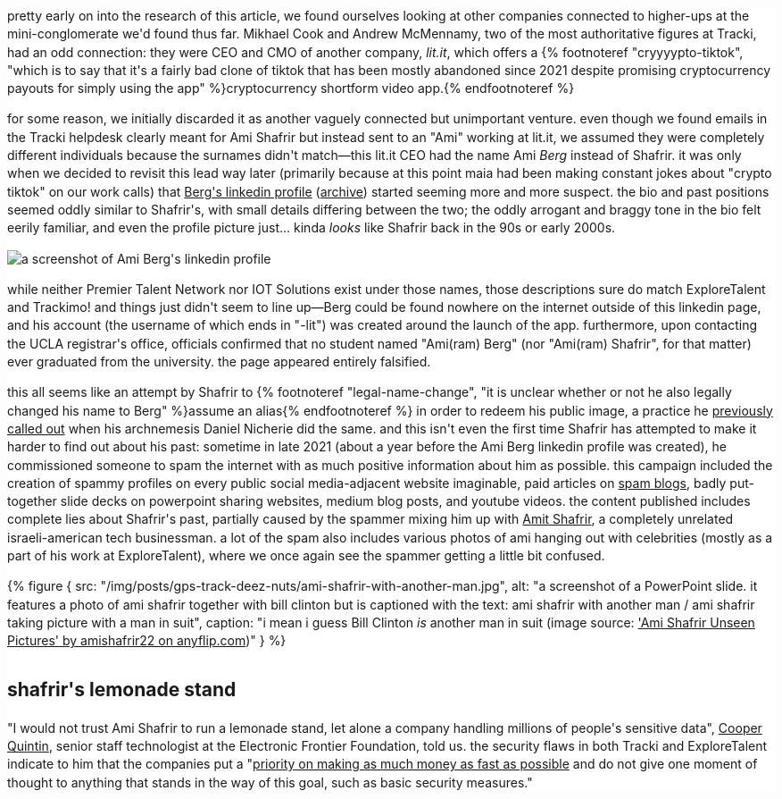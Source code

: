 pretty early on into the research of this article, we found ourselves looking at other companies connected to higher-ups at the mini-conglomerate we'd found thus far. Mikhael Cook and Andrew McMennamy, two of the most authoritative figures at Tracki, had an odd connection: they were CEO and CMO of another company, *lit.it*, which offers a {% footnoteref "cryyyypto-tiktok", "which is to say that it's a fairly bad clone of tiktok that has been mostly abandoned since 2021 despite promising cryptocurrency payouts for simply using the app" %}cryptocurrency shortform video app.{% endfootnoteref %}

for some reason, we initially discarded it as another vaguely connected but unimportant venture. even though we found emails in the Tracki helpdesk clearly meant for Ami Shafrir but instead sent to an "Ami" working at lit.it, we assumed they were completely different individuals because the surnames didn't match—this lit.it CEO had the name Ami *Berg* instead of Shafrir. it was only when we decided to revisit this lead way later (primarily because at this point maia had been making constant jokes about "crypto tiktok" on our work calls) that [Berg's linkedin profile](https://www.linkedin.com/in/ami-berg-lit/) ([archive](/files/posts/gps-track-deez-nuts/AmiBerg.html)) started seeming more and more suspect. the bio and past positions seemed oddly similar to Shafrir's, with small details differing between the two; the oddly arrogant and braggy tone in the bio felt eerily familiar, and even the profile picture just... kinda *looks* like Shafrir back in the 90s or early 2000s.

![a screenshot of Ami Berg's linkedin profile](/img/posts/gps-track-deez-nuts/ami-berg-linkedin.jpg)

while neither Premier Talent Network nor IOT Solutions exist under those names, those descriptions sure do match ExploreTalent and Trackimo! and things just didn't seem to line up—Berg could be found nowhere on the internet outside of this linkedin page, and his account (the username of which ends in "-lit") was created around the launch of the app. furthermore, upon contacting the UCLA registrar's office, officials confirmed that no student named "Ami(ram) Berg" (nor "Ami(ram) Shafrir", for that matter) ever graduated from the university. the page appeared entirely falsified.

this all seems like an attempt by Shafrir to {% footnoteref "legal-name-change", "it is unclear whether or not he also legally changed his name to Berg" %}assume an alias{% endfootnoteref %} in order to redeem his public image, a practice he [previously called out](https://web.archive.org/web/20240508213428/http://bigcrime.com/index.html) when his archnemesis Daniel Nicherie did the same. and this isn't even the first time Shafrir has attempted to make it harder to find out about his past: sometime in late 2021 (about a year before the Ami Berg linkedin profile was created), he commissioned someone to spam the internet with as much positive information about him as possible. this campaign included the creation of spammy profiles on every public social media-adjacent website imaginable, paid articles on [spam blogs](https://en.wikipedia.org/wiki/Spamdexing#Spam_blogs), badly put-together slide decks on powerpoint sharing websites, medium blog posts, and youtube videos. the content published includes complete lies about Shafrir's past, partially caused by the spammer mixing him up with [Amit Shafrir](https://www.amitshafrir.com/), a completely unrelated israeli-american tech businessman. a lot of the spam also includes various photos of ami hanging out with celebrities (mostly as a part of his work at ExploreTalent), where we once again see the spammer getting a little bit confused.

{% figure { src: "/img/posts/gps-track-deez-nuts/ami-shafrir-with-another-man.jpg", alt: "a screenshot of a PowerPoint slide. it features a photo of ami shafrir together with bill clinton but is captioned with the text: ami shafrir with another man / ami shafrir taking picture with a man in suit", caption: "i mean i guess Bill Clinton *is* another man in suit (image source: ['Ami Shafrir Unseen Pictures' by amishafrir22 on anyflip.com](https://anyflip.com/pyhvu/dbsm/basic/))" } %}

## shafrir's lemonade stand

"I would not trust Ami Shafrir to run a lemonade stand, let alone a company handling millions of people's sensitive data", [Cooper Quintin](https://www.eff.org/about/staff/cooper-quintin), senior staff technologist at the Electronic Frontier Foundation, told us. the security flaws in both Tracki and ExploreTalent indicate to him that the companies put a "[priority on making as much money as fast as possible](https://en.wikipedia.org/wiki/Capitalism) and do not give one moment of thought to anything that stands in the way of this goal, such as basic security measures."
